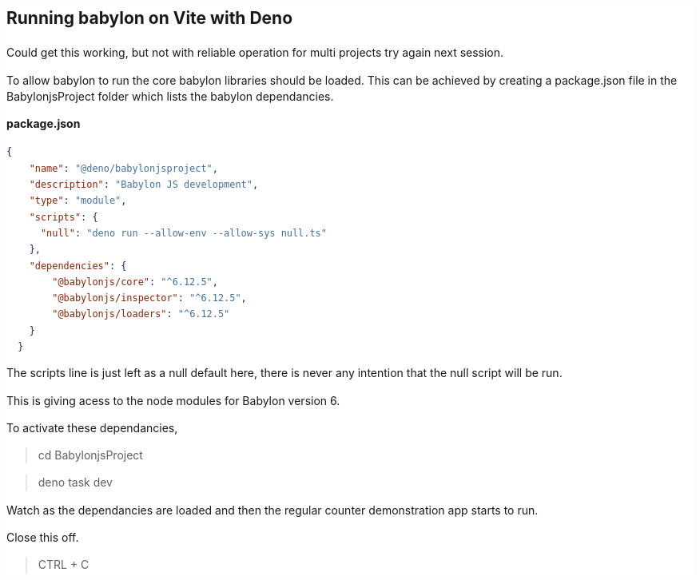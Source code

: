 ## Running babylon on Vite with Deno

Could get this working, but not with reliable operation for multi projects try again next session.

To allow babylon to run the core babylon libraries should be loaded.  This can be achieved by creating a package.json file in the BabylonjsProject folder which lists the babylon dependancies.  

**package.json**
``` json
{
    "name": "@deno/babylonjsproject",
    "description": "Babylon JS development",
    "type": "module",
    "scripts": {
      "null": "deno run --allow-env --allow-sys null.ts"
    },
    "dependencies": {
        "@babylonjs/core": "^6.12.5",
        "@babylonjs/inspector": "^6.12.5",
        "@babylonjs/loaders": "^6.12.5"
    }
  }
```

The scripts line is just left as a null default here, there is never any intention that the null script will be run.

This is giving acess to the node modules for Babylon version 6.

To activate these dependancies, 

> cd BabylonjsProject

> deno task dev

Watch as the dependancies are loaded and then the regular counter demonstration app starts to run.

Close this off.

> CTRL + C

